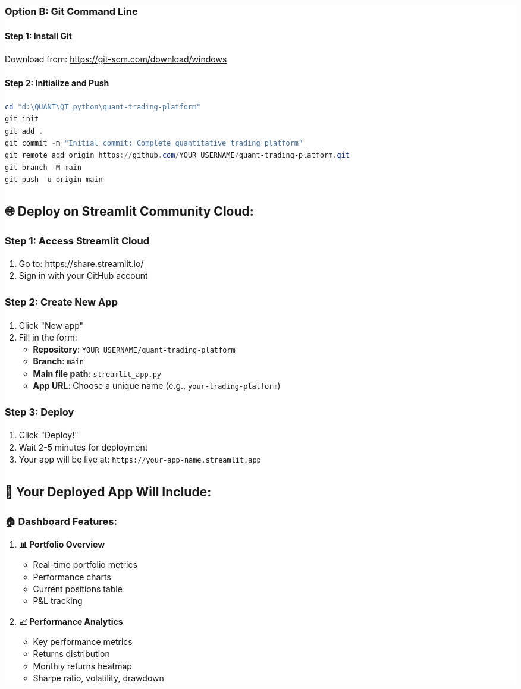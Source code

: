 ### Option B: Git Command Line

#### Step 1: Install Git
Download from: https://git-scm.com/download/windows

#### Step 2: Initialize and Push
```powershell
cd "d:\QUANT\QT_python\quant-trading-platform"
git init
git add .
git commit -m "Initial commit: Complete quantitative trading platform"
git remote add origin https://github.com/YOUR_USERNAME/quant-trading-platform.git
git branch -M main
git push -u origin main
```

## 🌐 Deploy on Streamlit Community Cloud:

### Step 1: Access Streamlit Cloud
1. Go to: https://share.streamlit.io/
2. Sign in with your GitHub account

### Step 2: Create New App
1. Click "New app"
2. Fill in the form:
   - **Repository**: `YOUR_USERNAME/quant-trading-platform`
   - **Branch**: `main`
   - **Main file path**: `streamlit_app.py`
   - **App URL**: Choose a unique name (e.g., `your-trading-platform`)

### Step 3: Deploy
1. Click "Deploy!"
2. Wait 2-5 minutes for deployment
3. Your app will be live at: `https://your-app-name.streamlit.app`

## 📱 Your Deployed App Will Include:

### 🏠 Dashboard Features:
1. **📊 Portfolio Overview**
   - Real-time portfolio metrics
   - Performance charts
   - Current positions table
   - P&L tracking

2. **📈 Performance Analytics**
   - Key performance metrics
   - Returns distribution
   - Monthly returns heatmap
   - Sharpe ratio, volatility, drawdown
